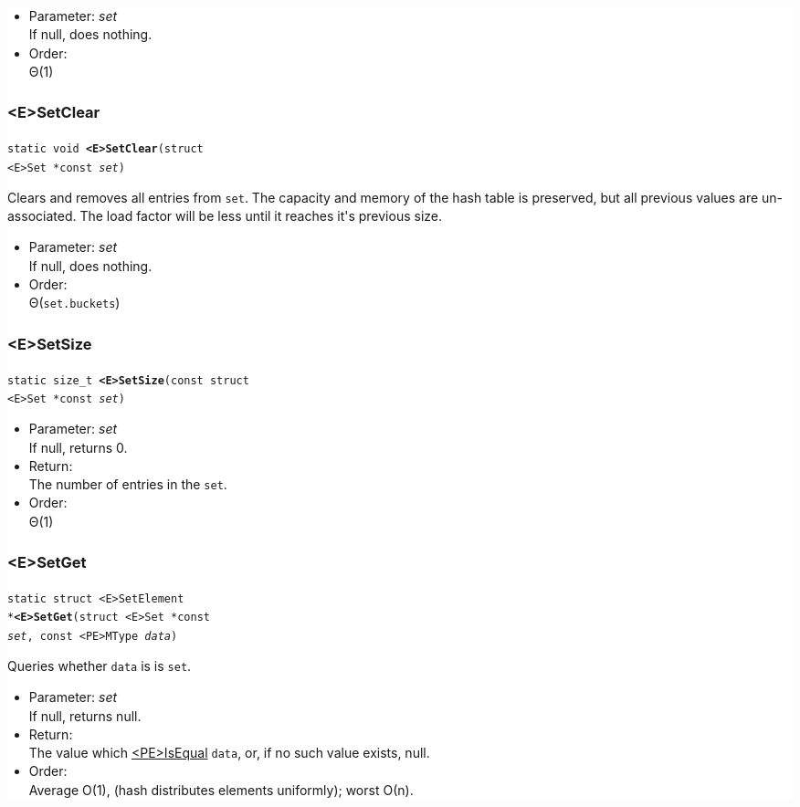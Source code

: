  * Parameter: _set_  
   If null, does nothing\.
 * Order:  
   &#920;\(1\)




### <a id = "user-content-fn-66181859" name = "user-content-fn-66181859">&lt;E&gt;SetClear</a> ###

<code>static void <strong>&lt;E&gt;SetClear</strong>(struct &lt;E&gt;Set *const <em>set</em>)</code>

Clears and removes all entries from `set`\. The capacity and memory of the hash table is preserved, but all previous values are un\-associated\. The load factor will be less until it reaches it's previous size\.

 * Parameter: _set_  
   If null, does nothing\.
 * Order:  
   &#920;\(`set.buckets`\)




### <a id = "user-content-fn-2dff525d" name = "user-content-fn-2dff525d">&lt;E&gt;SetSize</a> ###

<code>static size_t <strong>&lt;E&gt;SetSize</strong>(const struct &lt;E&gt;Set *const <em>set</em>)</code>

 * Parameter: _set_  
   If null, returns 0\.
 * Return:  
   The number of entries in the `set`\.
 * Order:  
   &#920;\(1\)




### <a id = "user-content-fn-8d1390a0" name = "user-content-fn-8d1390a0">&lt;E&gt;SetGet</a> ###

<code>static struct &lt;E&gt;SetElement *<strong>&lt;E&gt;SetGet</strong>(struct &lt;E&gt;Set *const <em>set</em>, const &lt;PE&gt;MType <em>data</em>)</code>

Queries whether `data` is is `set`\.

 * Parameter: _set_  
   If null, returns null\.
 * Return:  
   The value which [&lt;PE&gt;IsEqual](#user-content-typedef-c1486ede) `data`, or, if no such value exists, null\.
 * Order:  
   Average &#927;\(1\), \(hash distributes elements uniformly\); worst &#927;\(n\)\.
